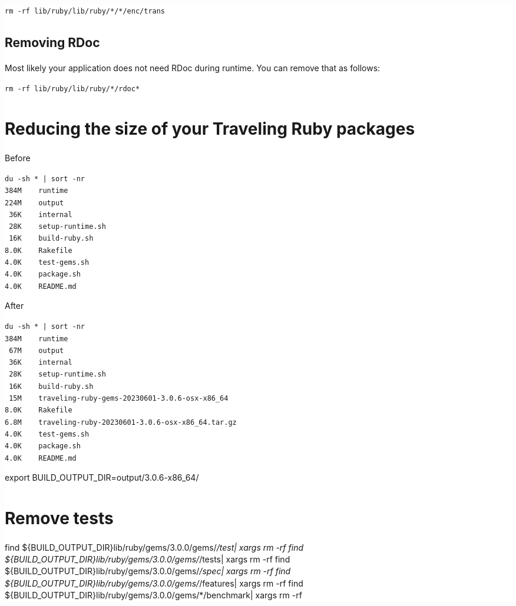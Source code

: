     rm -rf lib/ruby/lib/ruby/*/*/enc/trans

## Removing RDoc

Most likely your application does not need RDoc during runtime. You can remove that as follows:

    rm -rf lib/ruby/lib/ruby/*/rdoc*




# Reducing the size of your Traveling Ruby packages

Before

```console
du -sh * | sort -nr                
384M    runtime
224M    output
 36K    internal
 28K    setup-runtime.sh
 16K    build-ruby.sh
8.0K    Rakefile
4.0K    test-gems.sh
4.0K    package.sh
4.0K    README.md
```

After

```console
du -sh * | sort -nr
384M    runtime
 67M    output
 36K    internal
 28K    setup-runtime.sh
 16K    build-ruby.sh
 15M    traveling-ruby-gems-20230601-3.0.6-osx-x86_64
8.0K    Rakefile
6.8M    traveling-ruby-20230601-3.0.6-osx-x86_64.tar.gz
4.0K    test-gems.sh
4.0K    package.sh
4.0K    README.md
```

export BUILD_OUTPUT_DIR=output/3.0.6-x86_64/

# Remove tests
find ${BUILD_OUTPUT_DIR}lib/ruby/gems/3.0.0/gems/*/test| xargs rm -rf
find ${BUILD_OUTPUT_DIR}lib/ruby/gems/3.0.0/gems/*/tests| xargs rm -rf
find ${BUILD_OUTPUT_DIR}lib/ruby/gems/3.0.0/gems/*/spec| xargs rm -rf
find ${BUILD_OUTPUT_DIR}lib/ruby/gems/3.0.0/gems/*/features| xargs rm -rf
find ${BUILD_OUTPUT_DIR}lib/ruby/gems/3.0.0/gems/*/benchmark| xargs rm -rf
